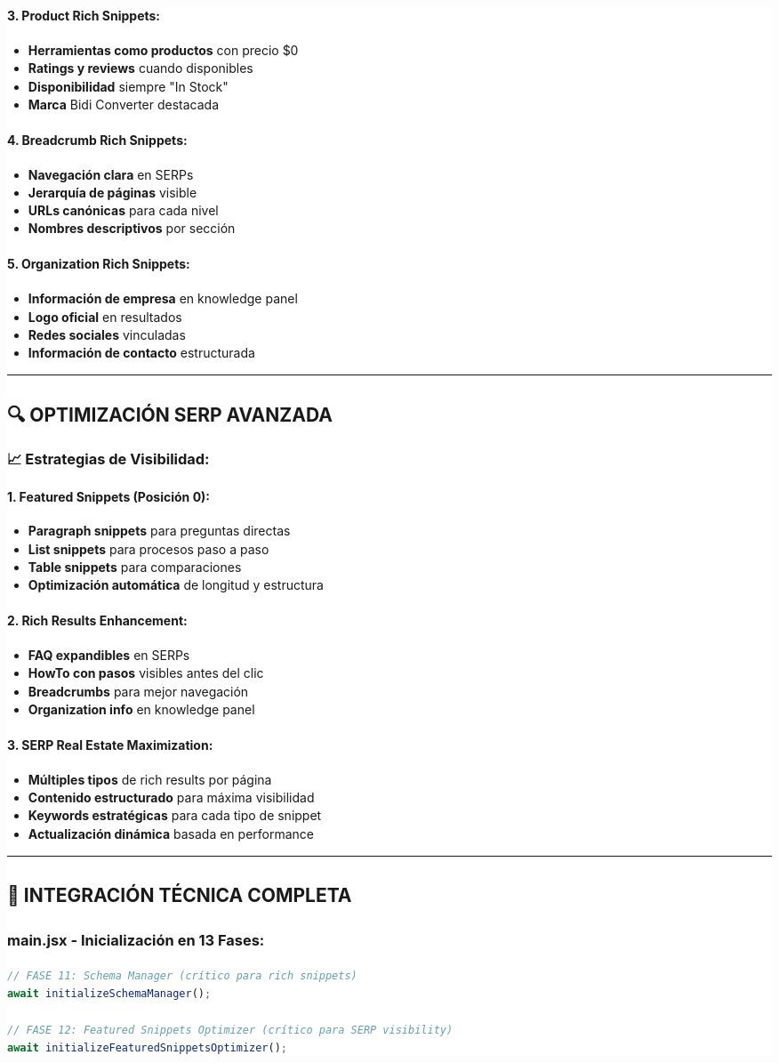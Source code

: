 #### **3. Product Rich Snippets:**
- **Herramientas como productos** con precio $0
- **Ratings y reviews** cuando disponibles
- **Disponibilidad** siempre "In Stock"
- **Marca** Bidi Converter destacada

#### **4. Breadcrumb Rich Snippets:**
- **Navegación clara** en SERPs
- **Jerarquía de páginas** visible
- **URLs canónicas** para cada nivel
- **Nombres descriptivos** por sección

#### **5. Organization Rich Snippets:**
- **Información de empresa** en knowledge panel
- **Logo oficial** en resultados
- **Redes sociales** vinculadas
- **Información de contacto** estructurada

---

## 🔍 **OPTIMIZACIÓN SERP AVANZADA**

### **📈 Estrategias de Visibilidad:**

#### **1. Featured Snippets (Posición 0):**
- **Paragraph snippets** para preguntas directas
- **List snippets** para procesos paso a paso
- **Table snippets** para comparaciones
- **Optimización automática** de longitud y estructura

#### **2. Rich Results Enhancement:**
- **FAQ expandibles** en SERPs
- **HowTo con pasos** visibles antes del clic
- **Breadcrumbs** para mejor navegación
- **Organization info** en knowledge panel

#### **3. SERP Real Estate Maximization:**
- **Múltiples tipos** de rich results por página
- **Contenido estructurado** para máxima visibilidad
- **Keywords estratégicas** para cada tipo de snippet
- **Actualización dinámica** basada en performance

---

## 🚀 **INTEGRACIÓN TÉCNICA COMPLETA**

### **main.jsx - Inicialización en 13 Fases:**
```javascript
// FASE 11: Schema Manager (crítico para rich snippets)
await initializeSchemaManager();

// FASE 12: Featured Snippets Optimizer (crítico para SERP visibility)
await initializeFeaturedSnippetsOptimizer();
```

